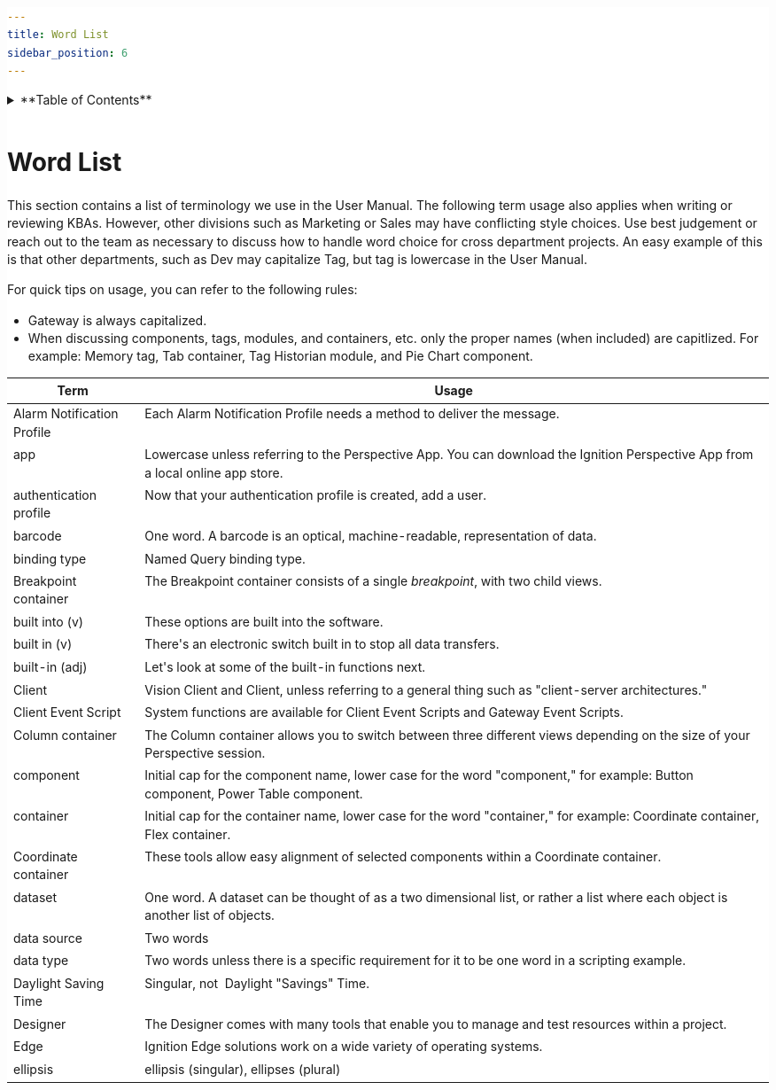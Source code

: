 ```yaml
---
title: Word List
sidebar_position: 6
---
```


<details><summary>**Table of Contents**</summary></details>

# Word List

This section contains a list of terminology we use in the User Manual. The following term usage also applies when writing or reviewing KBAs. However, other divisions such as Marketing or Sales may have conflicting style choices. Use best judgement or reach out to the team as necessary to discuss how to handle word choice for cross department projects. An easy example of this is that other departments, such as Dev may capitalize Tag, but tag is lowercase in the User Manual. 

For quick tips on usage, you can refer to the following rules:

* Gateway is always capitalized. 
* When discussing components, tags, modules, and containers, etc. only the proper names (when included) are capitlized. For example: Memory tag, Tab container, Tag Historian module, and Pie Chart component. 


| Term  | Usage    |
| ----- | ---------- |
| Alarm Notification Profile | Each Alarm Notification Profile needs a method to deliver the message. |
| app | Lowercase unless referring to the Perspective App. You can download the Ignition Perspective App from a local online app store.|
| authentication profile | Now that your authentication profile is created, add a user.  |
| barcode | One word. A barcode is an optical, machine-readable, representation of data.  |
| binding type | Named Query binding type.   |
| Breakpoint container | The Breakpoint container consists of a single _breakpoint_, with two child views.    |
| built into (v) | These options are built into the software.   |
| built in (v)               | There's an electronic switch built in to stop all data transfers.    |
| built-in (adj)             | Let's look at some of the built-in functions next.     |
| Client                     | Vision Client and Client, unless referring to a general thing such as "client-server architectures."     |
| Client Event Script        | System functions are available for Client Event Scripts and Gateway Event Scripts.   |
| Column container | The Column container allows you to switch between three different views depending on the size of your Perspective session. |
| component | Initial cap for the component name, lower case for the word "component," for example: Button component, Power Table component.|
| container        | Initial cap for the container name, lower case for the word "container," for example: Coordinate container, Flex container.|
| Coordinate container       | These tools allow easy alignment of selected components within a Coordinate container.  |
| dataset    | One word. A dataset can be thought of as a two dimensional list, or rather a list where each object is another list of objects.|
| data source                | Two words    |
| data type                  | Two words unless there is a specific requirement for it to be one word in a scripting example.  |
| Daylight Saving Time       | Singular, not  Daylight "Savings" Time.    |
| Designer                   | The Designer comes with many tools that enable you to manage and test resources within a project.   |
| Edge                       | Ignition Edge solutions work on a wide variety of operating systems.   |
| ellipsis                   | ellipsis (singular), ellipses (plural)  |